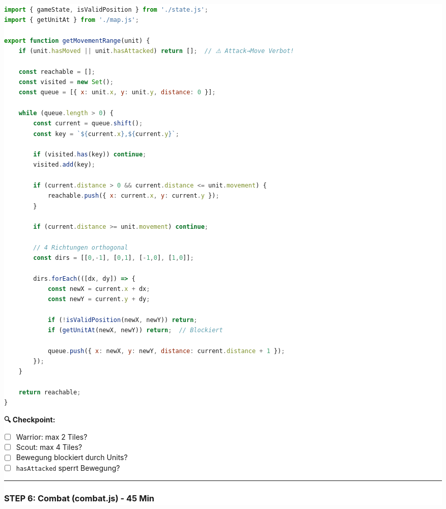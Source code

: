 ```javascript
import { gameState, isValidPosition } from './state.js';
import { getUnitAt } from './map.js';

export function getMovementRange(unit) {
    if (unit.hasMoved || unit.hasAttacked) return [];  // ⚠️ Attack→Move Verbot!

    const reachable = [];
    const visited = new Set();
    const queue = [{ x: unit.x, y: unit.y, distance: 0 }];

    while (queue.length > 0) {
        const current = queue.shift();
        const key = `${current.x},${current.y}`;

        if (visited.has(key)) continue;
        visited.add(key);

        if (current.distance > 0 && current.distance <= unit.movement) {
            reachable.push({ x: current.x, y: current.y });
        }

        if (current.distance >= unit.movement) continue;

        // 4 Richtungen orthogonal
        const dirs = [[0,-1], [0,1], [-1,0], [1,0]];

        dirs.forEach(([dx, dy]) => {
            const newX = current.x + dx;
            const newY = current.y + dy;

            if (!isValidPosition(newX, newY)) return;
            if (getUnitAt(newX, newY)) return;  // Blockiert

            queue.push({ x: newX, y: newY, distance: current.distance + 1 });
        });
    }

    return reachable;
}
```

**🔍 Checkpoint:**
- [ ] Warrior: max 2 Tiles?
- [ ] Scout: max 4 Tiles?
- [ ] Bewegung blockiert durch Units?
- [ ] `hasAttacked` sperrt Bewegung?

---

### STEP 6: Combat (combat.js) - 45 Min
